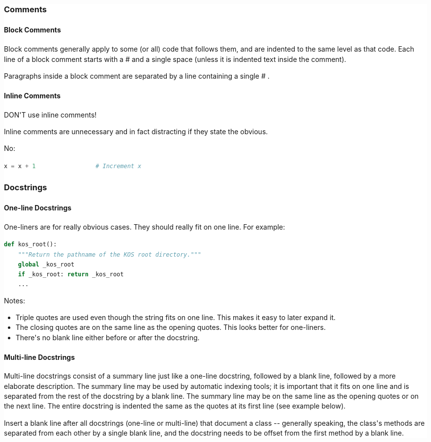 ```python

```

### Comments

#### Block Comments

Block comments generally apply to some (or all) code that follows them, and are indented to the same level as that code. Each line of a block comment starts with a # and a single space (unless it is indented text inside the comment).

Paragraphs inside a block comment are separated by a line containing a single # .

#### Inline Comments

DON'T use inline comments!

Inline comments are unnecessary and in fact distracting if they state the obvious. 

No:

```python
x = x + 1                 # Increment x
```

### Docstrings

#### One-line Docstrings

One-liners are for really obvious cases. They should really fit on one line. For example:

```python
def kos_root():
    """Return the pathname of the KOS root directory."""
    global _kos_root
    if _kos_root: return _kos_root
    ...
```

Notes:

+ Triple quotes are used even though the string fits on one line. This makes it easy to later expand it.
+ The closing quotes are on the same line as the opening quotes. This looks better for one-liners.
+ There's no blank line either before or after the docstring.

#### Multi-line Docstrings

Multi-line docstrings consist of a summary line just like a one-line docstring, followed by a blank line, followed by a more elaborate description. The summary line may be used by automatic indexing tools; it is important that it fits on one line and is separated from the rest of the docstring by a blank line. The summary line may be on the same line as the opening quotes or on the next line. The entire docstring is indented the same as the quotes at its first line (see example below).

Insert a blank line after all docstrings (one-line or multi-line) that document a class -- generally speaking, the class's methods are separated from each other by a single blank line, and the docstring needs to be offset from the first method by a blank line.

